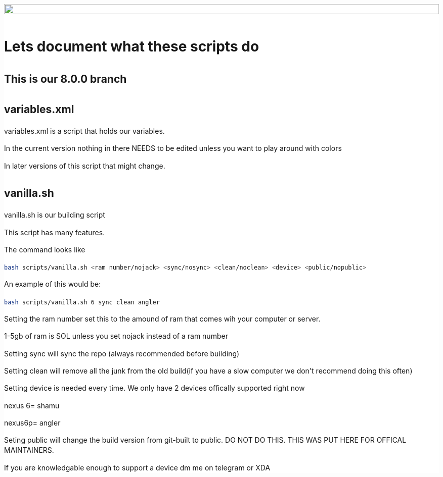 <center><img src="https://s8.hostingkartinok.com/uploads/images/2017/03/b7c601dacee73c8f46cb95899ec9301b.png" height="100%" width="100%;"/></center>

# Lets document what these scripts do

## This is our 8.0.0 branch

## variables.xml
variables.xml is a script that holds our variables. 

In the current version nothing in there NEEDS to be edited unless you want to play around with colors

In later versions of this script that might change.

## vanilla.sh ##
vanilla.sh is our building script

This script has many features.

The command looks like
```bash
bash scripts/vanilla.sh <ram number/nojack> <sync/nosync> <clean/noclean> <device> <public/nopublic>
```

An example of this would be:
```bash
bash scripts/vanilla.sh 6 sync clean angler
```
Setting the ram number set this to the amound of ram that comes wih your computer or server. 

1-5gb of ram is SOL unless you set nojack instead of a ram number

Setting sync will sync the repo (always recommended before building)

Setting clean will remove all the junk from the old build(if you have a slow computer we don't recommend doing this often)

Setting device is needed every time. We only have 2 devices offically supported right now

nexus 6= shamu

nexus6p= angler

Seting public will change the build version from git-built to public. DO NOT DO THIS. THIS WAS PUT HERE FOR OFFICAL MAINTAINERS. 

If you are knowledgable enough to support a device dm me on telegram or XDA